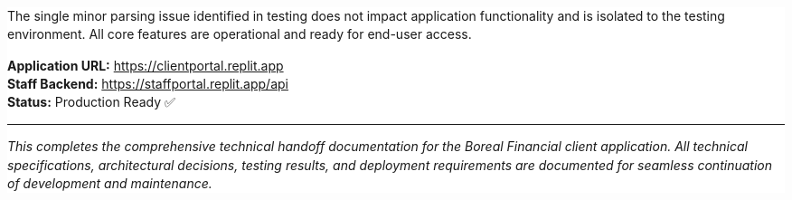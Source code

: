 The single minor parsing issue identified in testing does not impact application functionality and is isolated to the testing environment. All core features are operational and ready for end-user access.

**Application URL:** https://clientportal.replit.app  
**Staff Backend:** https://staffportal.replit.app/api  
**Status:** Production Ready ✅

---

*This completes the comprehensive technical handoff documentation for the Boreal Financial client application. All technical specifications, architectural decisions, testing results, and deployment requirements are documented for seamless continuation of development and maintenance.*